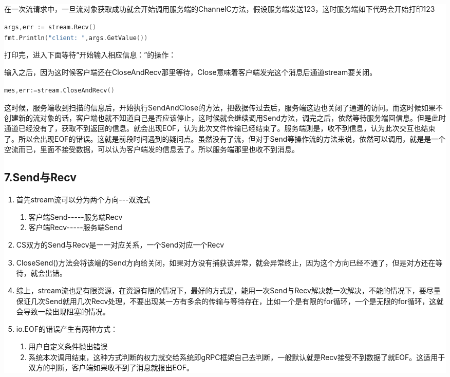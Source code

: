 在一次流请求中，一旦流对象获取成功就会开始调用服务端的ChannelC方法，假设服务端发送123，这时服务端如下代码会开始打印123

```go
args,err := stream.Recv()
fmt.Println("client: ",args.GetValue())
```

打印完，进入下面等待“开始输入相应信息：”的操作：

输入之后，因为这时候客户端还在CloseAndRecv那里等待，Close意味着客户端发完这个消息后通道stream要关闭。

```go
mes,err:=stream.CloseAndRecv()
```

这时候，服务端收到扫描的信息后，开始执行SendAndClose的方法，把数据传过去后，服务端这边也关闭了通道的访问。而这时候如果不创建新的流对象的话，客户端也就不知道自己是否应该停止，这时候就会继续调用Send方法，调完之后，依然等待服务端回信息。但是此时通道已经没有了，获取不到返回的信息。就会出现EOF，认为此次文件传输已经结束了。服务端则是，收不到信息，认为此次交互也结束了。所以会出现EOF的错误。这就是前段时间遇到的疑问点。虽然没有了流，但对于Send等操作流的方法来说，依然可以调用，就是是一个空流而已，里面不接受数据，可以认为客户端发的信息丢了。所以服务端那里也收不到消息。

## 7.Send与Recv

1. 首先stream流可以分为两个方向---双流式
   1. 客户端Send-----服务端Recv
   2. 客户端Recv-----服务端Send

2. CS双方的Send与Recv是一一对应关系，一个Send对应一个Recv

3. CloseSend()方法会将该端的Send方向给关闭，如果对方没有捕获该异常，就会异常终止，因为这个方向已经不通了，但是对方还在等待，就会出错。

4. 综上，stream流也是有限资源，在资源有限的情况下，最好的方式是，能用一次Send与Recv解决就一次解决，不能的情况下，要尽量保证几次Send就用几次Recv处理，不要出现某一方有多余的传输与等待存在，比如一个是有限的for循环，一个是无限的for循环，这就会导致一段出现阻塞的情况。

5. io.EOF的错误产生有两种方式：

   1. 用户自定义条件抛出错误
   2. 系统本次调用结束，这种方式判断的权力就交给系统即gRPC框架自己去判断，一般默认就是Recv接受不到数据了就EOF。这适用于双方的判断，客户端如果收不到了消息就报出EOF。

   

